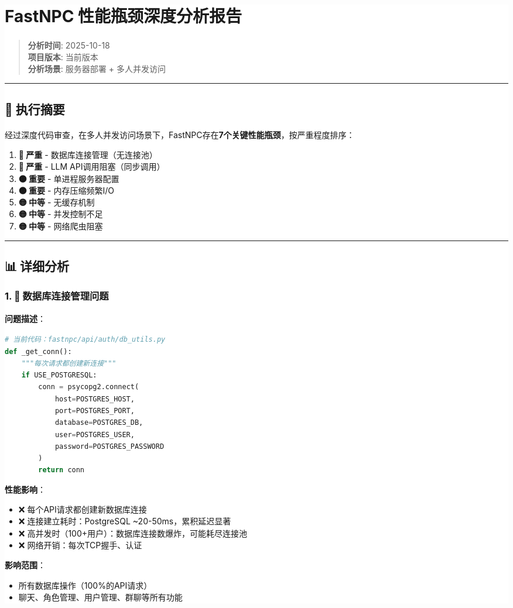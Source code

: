 # FastNPC 性能瓶颈深度分析报告

> **分析时间**: 2025-10-18  
> **项目版本**: 当前版本  
> **分析场景**: 服务器部署 + 多人并发访问

---

## 🎯 执行摘要

经过深度代码审查，在多人并发访问场景下，FastNPC存在**7个关键性能瓶颈**，按严重程度排序：

1. **🔴 严重** - 数据库连接管理（无连接池）
2. **🔴 严重** - LLM API调用阻塞（同步调用）
3. **🟠 重要** - 单进程服务器配置
4. **🟠 重要** - 内存压缩频繁I/O
5. **🟡 中等** - 无缓存机制
6. **🟡 中等** - 并发控制不足
7. **🟡 中等** - 网络爬虫阻塞

---

## 📊 详细分析

### 1. 🔴 数据库连接管理问题

**问题描述**：

```python
# 当前代码：fastnpc/api/auth/db_utils.py
def _get_conn():
    """每次请求都创建新连接"""
    if USE_POSTGRESQL:
        conn = psycopg2.connect(
            host=POSTGRES_HOST,
            port=POSTGRES_PORT,
            database=POSTGRES_DB,
            user=POSTGRES_USER,
            password=POSTGRES_PASSWORD
        )
        return conn
```

**性能影响**：
- ❌ 每个API请求都创建新数据库连接
- ❌ 连接建立耗时：PostgreSQL ~20-50ms，累积延迟显著
- ❌ 高并发时（100+用户）：数据库连接数爆炸，可能耗尽连接池
- ❌ 网络开销：每次TCP握手、认证

**影响范围**：
- 所有数据库操作（100%的API请求）
- 聊天、角色管理、用户管理、群聊等所有功能
